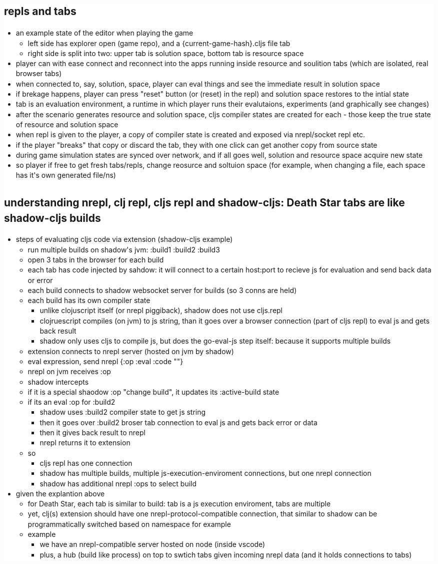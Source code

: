 
## repls and tabs

- an example state of the editor when playing the game
    - left side has explorer open (game repo), and a {current-game-hash}.cljs file tab
    - right side is split into two: upper tab is solution space, bottom tab is resource space
- player can with ease connect and reconnect into the apps running inside resource and soulition tabs (which are isolated, real browser tabs)
- when connected to, say, solution, space, player can eval things and see the immediate result in solution space
- if brekage happens, player can press "reset" button (or (reset) in the repl) and solution space restores to the intial state
- tab is an evaluation environment, a runtime in which player runs their evalutaions, experiments (and graphically see changes)
- after the scenario generates resource and solution space, cljs compiler states are created for each - those keep the true state of resource and solution space
- when repl is given to the player, a copy of compiler state is created and exposed via nrepl/socket repl etc.
- if the player "breaks" that copy or discard the tab, they with one click can get another copy from source state
- during game simulation states are synced over network, and if all goes well, solution and resource space acquire new state
- so player if free to get fresh tabs/repls, change reosurce and soltuion space (for example, when changing a file, each space has it's own generated file/ns)


## understanding nrepl, clj repl, cljs repl and shadow-cljs: Death Star tabs are like shadow-cljs builds

- steps of evaluating cljs code via extension (shadow-cljs example)
    - run multiple builds on shadow's jvm: :build1 :build2 :build3
    - open 3 tabs in the browser for each build
    - each tab has code injected by sahdow: it will connect to a certain host:port to recieve js for evaluation and send back data or error
    - each build connects to shadow websocket server for builds (so 3 conns are held)
    - each build has its own compiler state
        - unlike clojuscript itself (or nrepl piggiback), shadow does not use cljs.repl 
        - clojruescript compiles (on jvm) to js string, than it goes over a browser connection (part of cljs repl) to eval js and gets back result
        - shadow only uses cljs to compile js, but does the go-eval-js step itself: because it supports multiple builds
    - extension connects to nrepl server (hosted on jvm by shadow)
    - eval expression, send nrepl {:op :eval :code ""}
    - nrepl on jvm receives :op
    - shadow intercepts 
    - if it is a special shaodow :op "change build", it updates its :active-build state
    - if its an eval :op for :build2
        - shadow uses :build2 compiler state to get js string
        - then it goes over :build2 broser tab connection to eval js and gets back error or data
        - then it gives back result to nrepl
        - nrepl returns it to extension
    - so
        - cljs repl has one connection
        - shadow has multiple builds, multiple js-execution-enviroment connections, but one nrepl connection
        - shadow has additional nrepl :ops to select build
- given the explantion above
    - for Death Star, each tab is similar to build: tab is a js execution enviroment, tabs are multiple
    - yet, clj(s) extension should have one nrepl-protocol-compatible connection, that similar to shadow can be programmatically switched based on namespace for example
    - example
        - we have an nrepl-compatible server hosted on node (inside vscode)
        - plus, a hub (build like process) on top to swtich tabs given incoming nrepl data (and it holds connections to tabs)